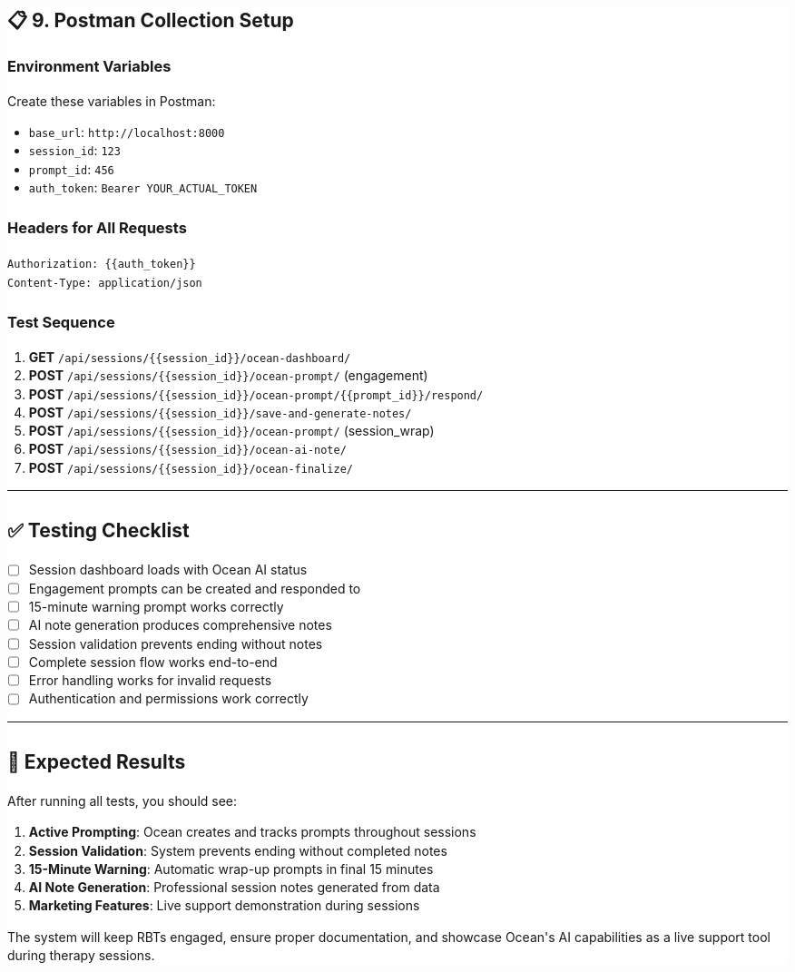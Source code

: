 ## 📋 **9. Postman Collection Setup**

### Environment Variables
Create these variables in Postman:
- `base_url`: `http://localhost:8000`
- `session_id`: `123`
- `prompt_id`: `456`
- `auth_token`: `Bearer YOUR_ACTUAL_TOKEN`

### Headers for All Requests
```
Authorization: {{auth_token}}
Content-Type: application/json
```

### Test Sequence
1. **GET** `/api/sessions/{{session_id}}/ocean-dashboard/`
2. **POST** `/api/sessions/{{session_id}}/ocean-prompt/` (engagement)
3. **POST** `/api/sessions/{{session_id}}/ocean-prompt/{{prompt_id}}/respond/`
4. **POST** `/api/sessions/{{session_id}}/save-and-generate-notes/`
5. **POST** `/api/sessions/{{session_id}}/ocean-prompt/` (session_wrap)
6. **POST** `/api/sessions/{{session_id}}/ocean-ai-note/`
7. **POST** `/api/sessions/{{session_id}}/ocean-finalize/`

---

## ✅ **Testing Checklist**

- [ ] Session dashboard loads with Ocean AI status
- [ ] Engagement prompts can be created and responded to
- [ ] 15-minute warning prompt works correctly
- [ ] AI note generation produces comprehensive notes
- [ ] Session validation prevents ending without notes
- [ ] Complete session flow works end-to-end
- [ ] Error handling works for invalid requests
- [ ] Authentication and permissions work correctly

---

## 🎯 **Expected Results**

After running all tests, you should see:

1. **Active Prompting**: Ocean creates and tracks prompts throughout sessions
2. **Session Validation**: System prevents ending without completed notes
3. **15-Minute Warning**: Automatic wrap-up prompts in final 15 minutes
4. **AI Note Generation**: Professional session notes generated from data
5. **Marketing Features**: Live support demonstration during sessions

The system will keep RBTs engaged, ensure proper documentation, and showcase Ocean's AI capabilities as a live support tool during therapy sessions.
